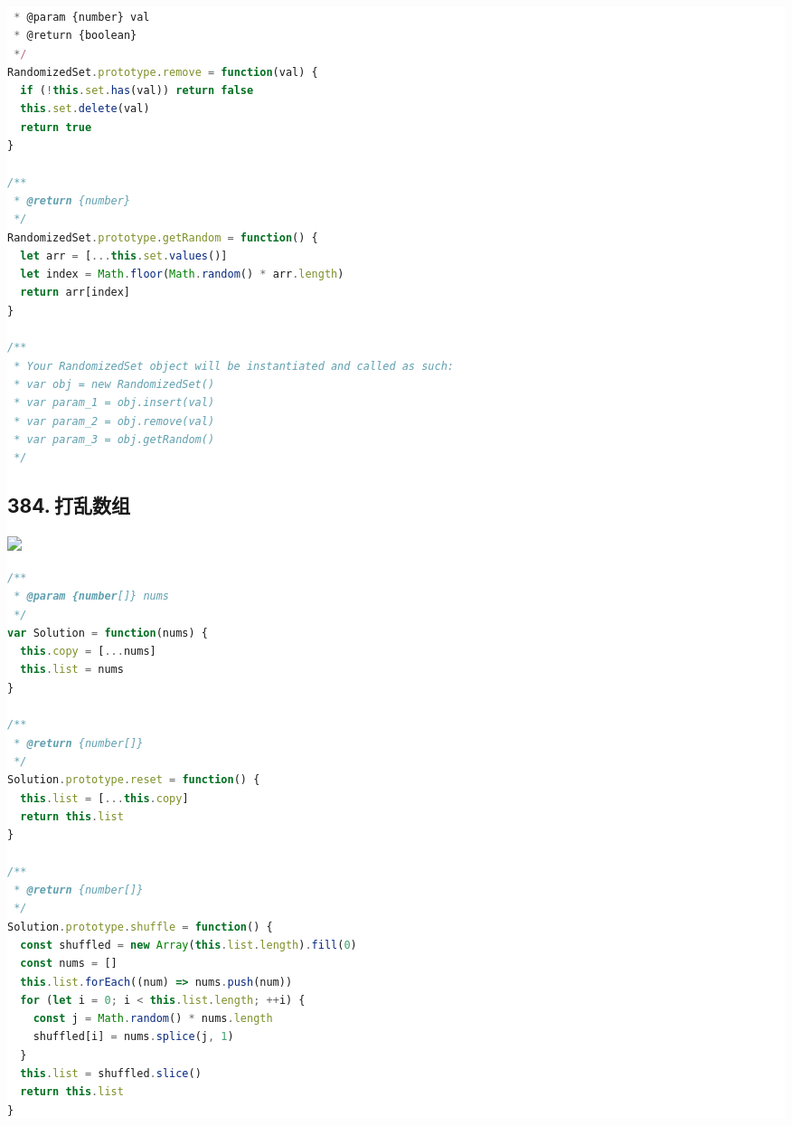```javascript
 * @param {number} val
 * @return {boolean}
 */
RandomizedSet.prototype.remove = function(val) {
  if (!this.set.has(val)) return false
  this.set.delete(val)
  return true
}

/**
 * @return {number}
 */
RandomizedSet.prototype.getRandom = function() {
  let arr = [...this.set.values()]
  let index = Math.floor(Math.random() * arr.length)
  return arr[index]
}

/**
 * Your RandomizedSet object will be instantiated and called as such:
 * var obj = new RandomizedSet()
 * var param_1 = obj.insert(val)
 * var param_2 = obj.remove(val)
 * var param_3 = obj.getRandom()
 */
```

## 384. 打乱数组

![](https://gcy-1306312261.cos.ap-chengdu.myqcloud.com/blog/20220911200559.png)

```javascript
/**
 * @param {number[]} nums
 */
var Solution = function(nums) {
  this.copy = [...nums]
  this.list = nums
}

/**
 * @return {number[]}
 */
Solution.prototype.reset = function() {
  this.list = [...this.copy]
  return this.list
}

/**
 * @return {number[]}
 */
Solution.prototype.shuffle = function() {
  const shuffled = new Array(this.list.length).fill(0)
  const nums = []
  this.list.forEach((num) => nums.push(num))
  for (let i = 0; i < this.list.length; ++i) {
    const j = Math.random() * nums.length
    shuffled[i] = nums.splice(j, 1)
  }
  this.list = shuffled.slice()
  return this.list
}

```